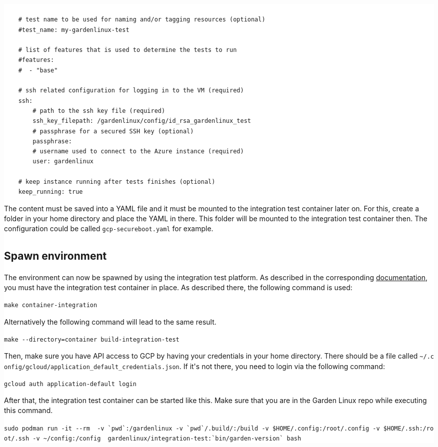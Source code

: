 ```

    # test name to be used for naming and/or tagging resources (optional)
    #test_name: my-gardenlinux-test

    # list of features that is used to determine the tests to run
    #features:
    #  - "base"

    # ssh related configuration for logging in to the VM (required)
    ssh:
        # path to the ssh key file (required)
        ssh_key_filepath: /gardenlinux/config/id_rsa_gardenlinux_test
        # passphrase for a secured SSH key (optional)
        passphrase:
        # username used to connect to the Azure instance (required)
        user: gardenlinux

    # keep instance running after tests finishes (optional)
    keep_running: true

```

The content must be saved into a YAML file and it must be mounted to the integration test container later on. For this, create a folder in your home directory and place the YAML in there. This folder will be mounted to the integration test container then. The configuration could be called `gcp-secureboot.yaml` for example.

## Spawn environment

The environment can now be spawned by using the integration test platform. As described in the corresponding [documentation](../../tests/README.md#prerequisites-1), you must have the integration test container in place.
As described there, the following command is used:

```
make container-integration
```
Alternatively the following command will lead to the same result.
```
make --directory=container build-integration-test
```

Then, make sure you have API access to GCP by having your credentials in your home directory. There should be a file called `~/.config/gcloud/application_default_credentials.json`. If it's not there, you need to login via the following command:
```
gcloud auth application-default login
```

After that, the integration test container can be started like this. Make sure that you are in the Garden Linux repo while executing this command.
```
sudo podman run -it --rm  -v `pwd`:/gardenlinux -v `pwd`/.build/:/build -v $HOME/.config:/root/.config -v $HOME/.ssh:/root/.ssh -v ~/config:/config  gardenlinux/integration-test:`bin/garden-version` bash
```
